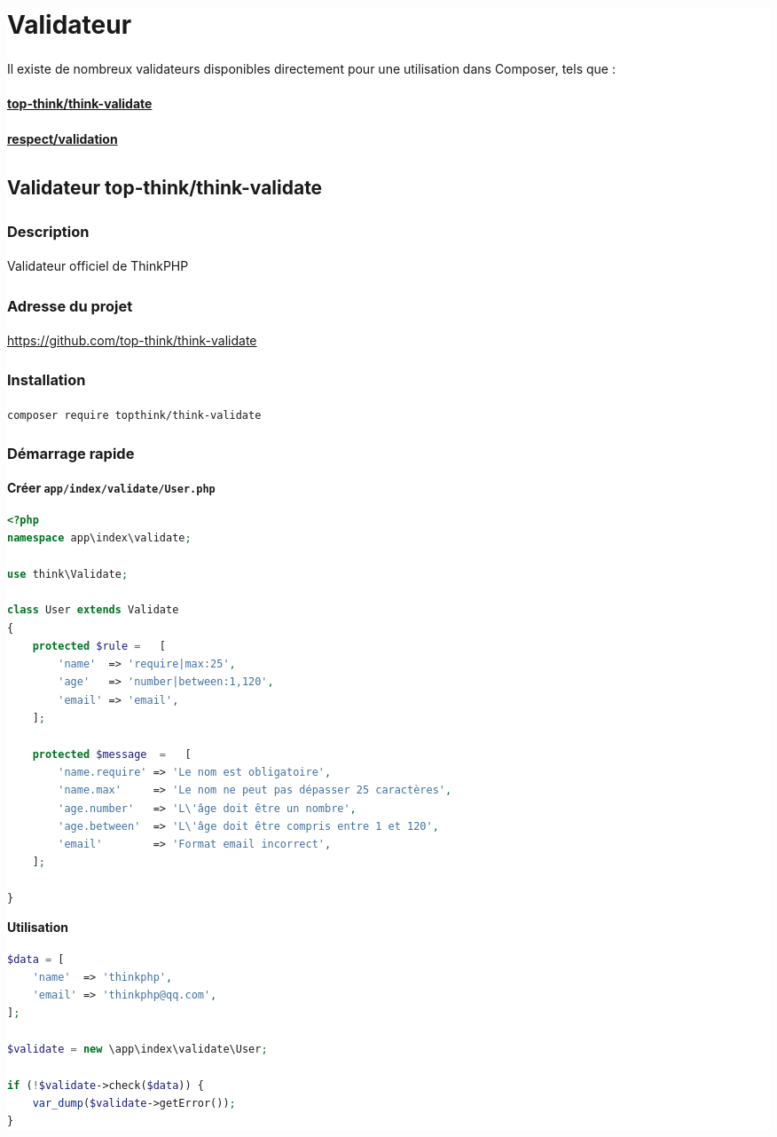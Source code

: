 # Validateur
Il existe de nombreux validateurs disponibles directement pour une utilisation dans Composer, tels que :
#### <a href="#think-validate"> top-think/think-validate</a>
#### <a href="#respect-validation"> respect/validation</a>

<a name="think-validate"></a>
## Validateur top-think/think-validate

### Description
Validateur officiel de ThinkPHP

### Adresse du projet
https://github.com/top-think/think-validate

### Installation
`composer require topthink/think-validate`

### Démarrage rapide

**Créer `app/index/validate/User.php`**

```php
<?php
namespace app\index\validate;

use think\Validate;

class User extends Validate
{
    protected $rule =   [
        'name'  => 'require|max:25',
        'age'   => 'number|between:1,120',
        'email' => 'email',    
    ];

    protected $message  =   [
        'name.require' => 'Le nom est obligatoire',
        'name.max'     => 'Le nom ne peut pas dépasser 25 caractères',
        'age.number'   => 'L\'âge doit être un nombre',
        'age.between'  => 'L\'âge doit être compris entre 1 et 120',
        'email'        => 'Format email incorrect',    
    ];

}
```  

**Utilisation**
```php
$data = [
    'name'  => 'thinkphp',
    'email' => 'thinkphp@qq.com',
];

$validate = new \app\index\validate\User;

if (!$validate->check($data)) {
    var_dump($validate->getError());
}
```
